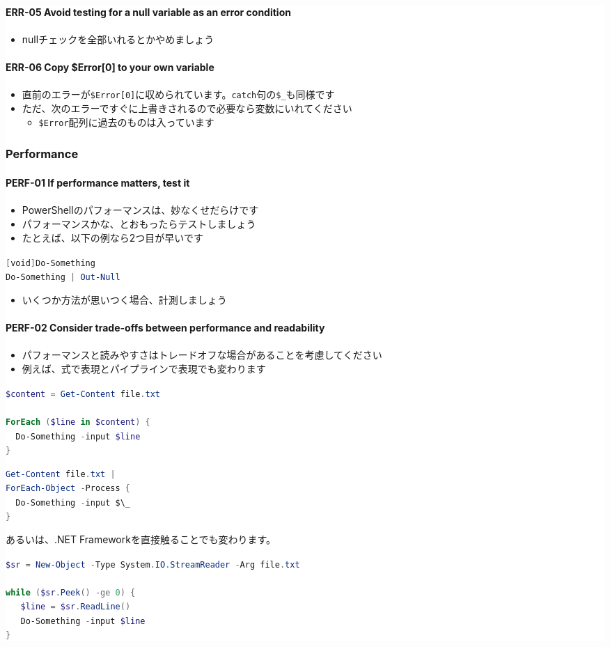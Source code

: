 #### ERR-05 Avoid testing for a null variable as an error condition

- nullチェックを全部いれるとかやめましょう

#### ERR-06 Copy $Error[0] to your own variable

- 直前のエラーが`$Error[0]`に収められています。`catch`句の`$_`も同様です
- ただ、次のエラーですぐに上書きされるので必要なら変数にいれてください
    - `$Error`配列に過去のものは入っています

### Performance

#### PERF-01 If performance matters, test it

- PowerShellのパフォーマンスは、妙なくせだらけです
- パフォーマンスかな、とおもったらテストしましょう
- たとえば、以下の例なら2つ目が早いです

```ps1
[void]Do-Something
Do-Something | Out-Null
```

- いくつか方法が思いつく場合、計測しましょう

#### PERF-02 Consider trade-offs between performance and readability

- パフォーマンスと読みやすさはトレードオフな場合があることを考慮してください
- 例えば、式で表現とパイプラインで表現でも変わります


```ps1
$content = Get-Content file.txt

ForEach ($line in $content) {
  Do-Something -input $line
}
```

```ps1
Get-Content file.txt |
ForEach-Object -Process {
  Do-Something -input $\_
}
```

あるいは、.NET Frameworkを直接触ることでも変わります。


```ps1
$sr = New-Object -Type System.IO.StreamReader -Arg file.txt

while ($sr.Peek() -ge 0) {
   $line = $sr.ReadLine()
   Do-Something -input $line
}
```
